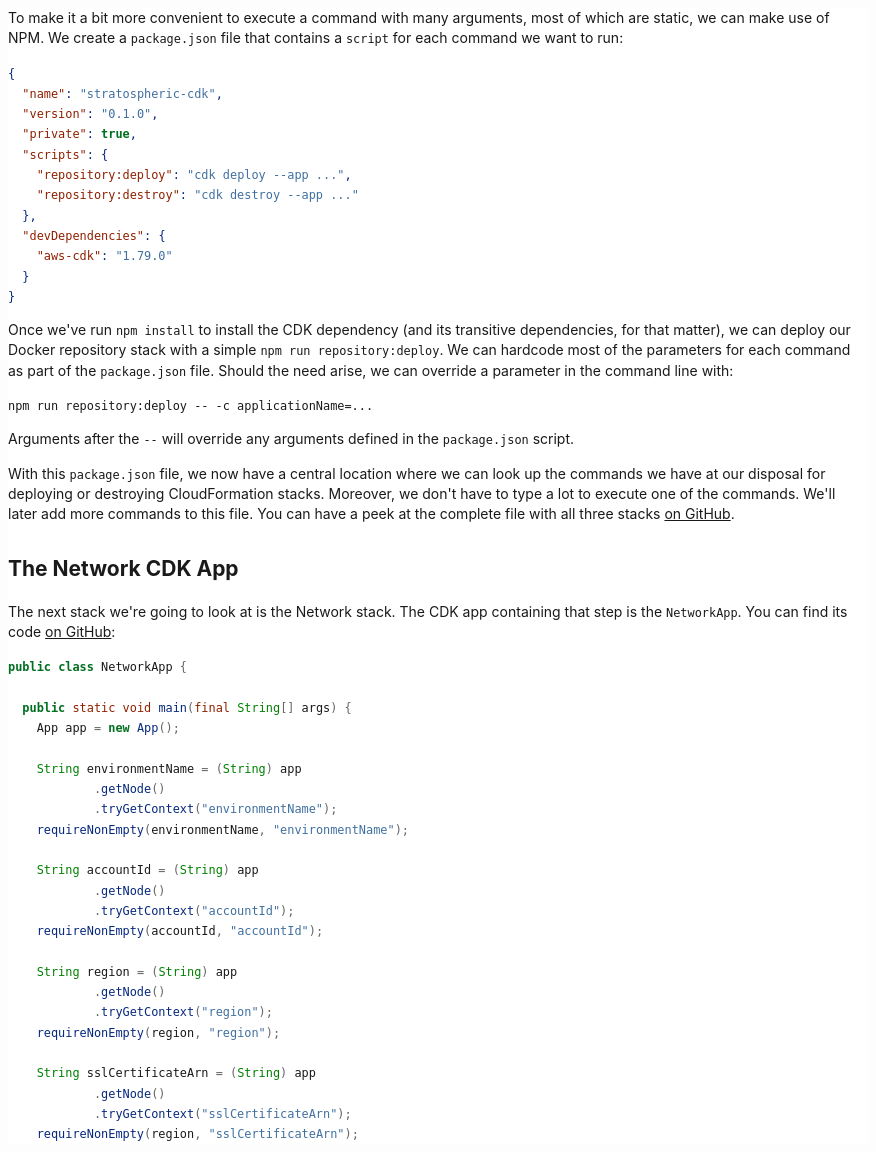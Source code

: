 To make it a bit more convenient to execute a command with many arguments, most of which are static, we can make use of NPM. We create a `package.json` file that contains a `script` for each command we want to run:

```json
{
  "name": "stratospheric-cdk",
  "version": "0.1.0",
  "private": true,
  "scripts": {
    "repository:deploy": "cdk deploy --app ...",
    "repository:destroy": "cdk destroy --app ..."
  },
  "devDependencies": {
    "aws-cdk": "1.79.0"
  }
}
```

Once we've run `npm install` to install the CDK dependency (and its transitive dependencies, for that matter), we can deploy our Docker repository stack with a simple `npm run repository:deploy`. We can hardcode most of the parameters for each command as part of the `package.json` file. Should the need arise, we can override a parameter in the command line with:

```text
npm run repository:deploy -- -c applicationName=...
```

Arguments after the `--` will override any arguments defined in the `package.json` script.

With this `package.json` file, we now have a central location where we can look up the commands we have at our disposal for deploying or destroying CloudFormation stacks. Moreover, we don't have to type a lot to execute one of the commands. We'll later add more commands to this file. You can have a peek at the complete file with all three stacks [on GitHub](https://github.com/stratospheric-dev/stratospheric/blob/main/chapters/chapter-6/cdk/package.json).

## The Network CDK App

The next stack we're going to look at is the Network stack. The CDK app containing that step is the `NetworkApp`. You can find its code [on GitHub](https://github.com/stratospheric-dev/stratospheric/blob/main/chapters/chapter-6/cdk/src/main/java/dev/stratospheric/todoapp/cdk/NetworkApp.java):

```java
public class NetworkApp {

  public static void main(final String[] args) {
    App app = new App();

    String environmentName = (String) app
            .getNode()
            .tryGetContext("environmentName");
    requireNonEmpty(environmentName, "environmentName");

    String accountId = (String) app
            .getNode()
            .tryGetContext("accountId");
    requireNonEmpty(accountId, "accountId");

    String region = (String) app
            .getNode()
            .tryGetContext("region");
    requireNonEmpty(region, "region");

    String sslCertificateArn = (String) app
            .getNode()
            .tryGetContext("sslCertificateArn");
    requireNonEmpty(region, "sslCertificateArn");
```